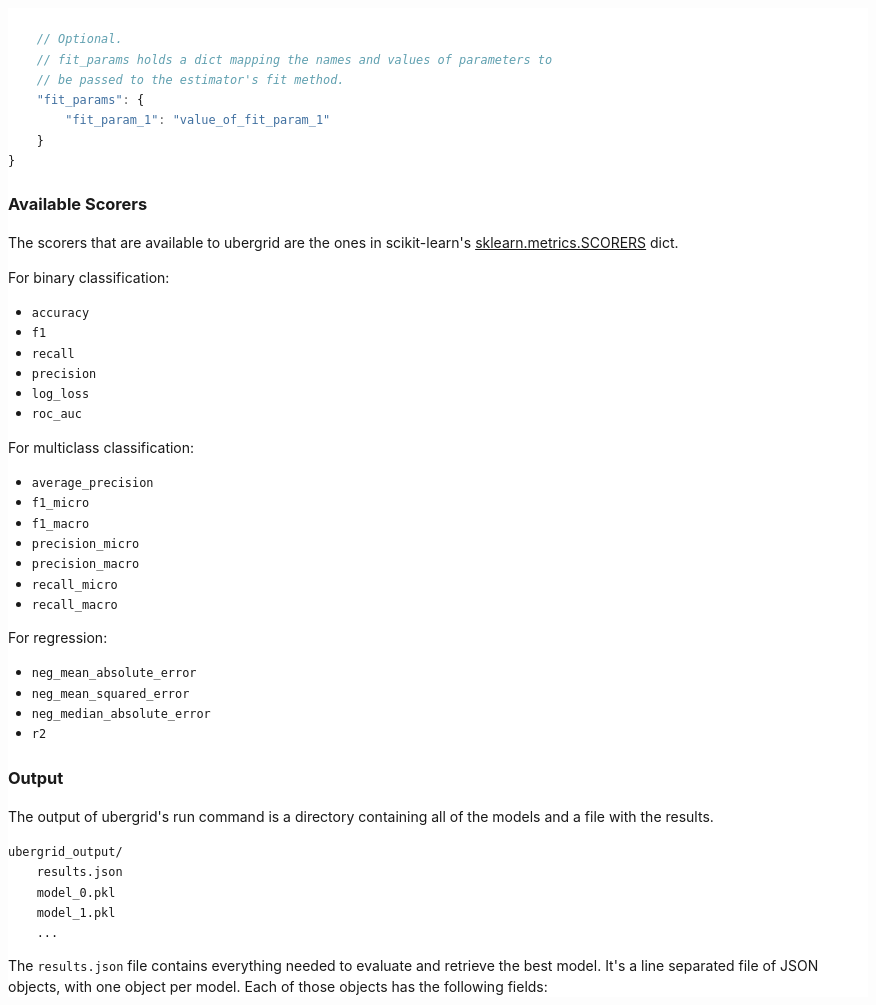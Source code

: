 ```javascript

    // Optional.
    // fit_params holds a dict mapping the names and values of parameters to
    // be passed to the estimator's fit method.
    "fit_params": {
        "fit_param_1": "value_of_fit_param_1"
    }
}
```

### Available Scorers

The scorers that are available to ubergrid are the ones in scikit-learn's [sklearn.metrics.SCORERS](http://scikit-learn.org/stable/modules/model_evaluation.html#scoring-parameter) dict.

For binary classification:
* `accuracy`
* `f1`
* `recall`
* `precision`
* `log_loss`
* `roc_auc`

For multiclass classification:
* `average_precision`
* `f1_micro`
* `f1_macro`
* `precision_micro`
* `precision_macro`
* `recall_micro`
* `recall_macro`

For regression:
* `neg_mean_absolute_error`
* `neg_mean_squared_error`
* `neg_median_absolute_error`
* `r2`

### Output

The output of ubergrid's run command is a directory containing all of the models and a file with the results.

```
ubergrid_output/
    results.json
    model_0.pkl
    model_1.pkl
    ...
```

The `results.json` file contains everything needed to evaluate and retrieve the best model.
It's a line separated file of JSON objects, with one object per model.
Each of those objects has the following fields:
